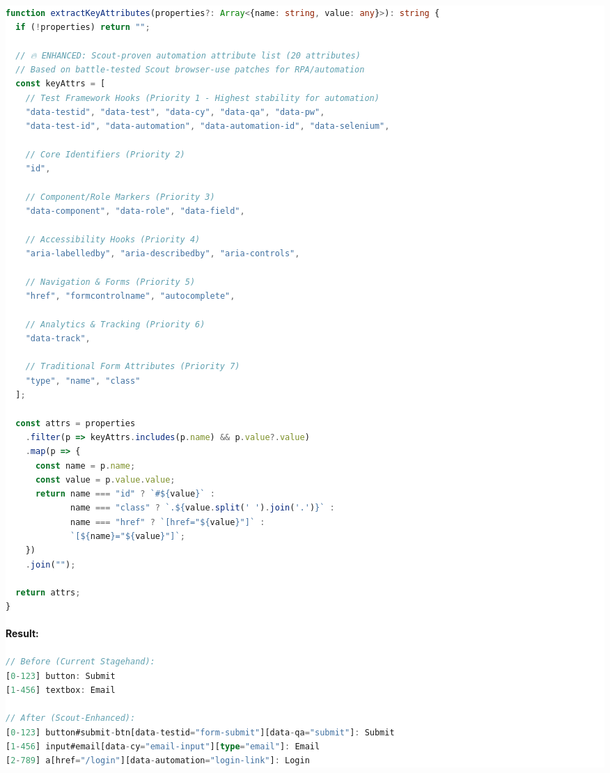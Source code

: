 ```typescript
function extractKeyAttributes(properties?: Array<{name: string, value: any}>): string {
  if (!properties) return "";
  
  // 🔥 ENHANCED: Scout-proven automation attribute list (20 attributes)
  // Based on battle-tested Scout browser-use patches for RPA/automation
  const keyAttrs = [
    // Test Framework Hooks (Priority 1 - Highest stability for automation)
    "data-testid", "data-test", "data-cy", "data-qa", "data-pw", 
    "data-test-id", "data-automation", "data-automation-id", "data-selenium",
    
    // Core Identifiers (Priority 2)
    "id",
    
    // Component/Role Markers (Priority 3)  
    "data-component", "data-role", "data-field",
    
    // Accessibility Hooks (Priority 4)
    "aria-labelledby", "aria-describedby", "aria-controls",
    
    // Navigation & Forms (Priority 5)
    "href", "formcontrolname", "autocomplete",
    
    // Analytics & Tracking (Priority 6)
    "data-track",
    
    // Traditional Form Attributes (Priority 7)
    "type", "name", "class"
  ];
  
  const attrs = properties
    .filter(p => keyAttrs.includes(p.name) && p.value?.value)
    .map(p => {
      const name = p.name;
      const value = p.value.value;
      return name === "id" ? `#${value}` : 
             name === "class" ? `.${value.split(' ').join('.')}` :
             name === "href" ? `[href="${value}"]` :
             `[${name}="${value}"]`;
    })
    .join("");
    
  return attrs;
}
```

#### **Result:**
```typescript
// Before (Current Stagehand):
[0-123] button: Submit
[1-456] textbox: Email

// After (Scout-Enhanced):
[0-123] button#submit-btn[data-testid="form-submit"][data-qa="submit"]: Submit
[1-456] input#email[data-cy="email-input"][type="email"]: Email  
[2-789] a[href="/login"][data-automation="login-link"]: Login
```
